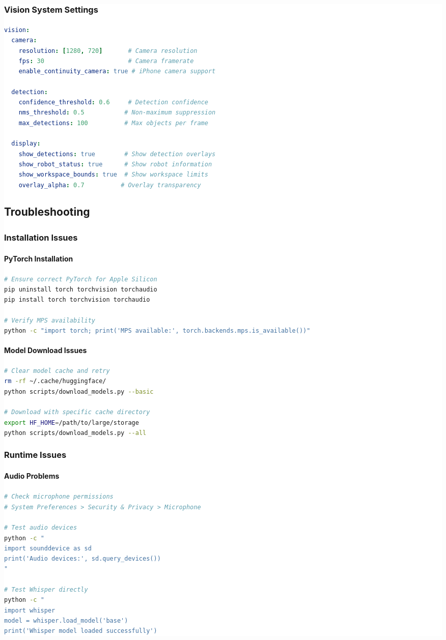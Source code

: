 ### Vision System Settings

```yaml
vision:
  camera:
    resolution: [1280, 720]       # Camera resolution
    fps: 30                       # Camera framerate
    enable_continuity_camera: true # iPhone camera support
    
  detection:
    confidence_threshold: 0.6     # Detection confidence
    nms_threshold: 0.5           # Non-maximum suppression
    max_detections: 100          # Max objects per frame
    
  display:
    show_detections: true        # Show detection overlays
    show_robot_status: true      # Show robot information
    show_workspace_bounds: true  # Show workspace limits
    overlay_alpha: 0.7          # Overlay transparency
```

## Troubleshooting

### Installation Issues

#### PyTorch Installation
```bash
# Ensure correct PyTorch for Apple Silicon
pip uninstall torch torchvision torchaudio
pip install torch torchvision torchaudio

# Verify MPS availability
python -c "import torch; print('MPS available:', torch.backends.mps.is_available())"
```

#### Model Download Issues
```bash
# Clear model cache and retry
rm -rf ~/.cache/huggingface/
python scripts/download_models.py --basic

# Download with specific cache directory
export HF_HOME=/path/to/large/storage
python scripts/download_models.py --all
```

### Runtime Issues

#### Audio Problems
```bash
# Check microphone permissions
# System Preferences > Security & Privacy > Microphone

# Test audio devices
python -c "
import sounddevice as sd
print('Audio devices:', sd.query_devices())
"

# Test Whisper directly
python -c "
import whisper
model = whisper.load_model('base')
print('Whisper model loaded successfully')
```
